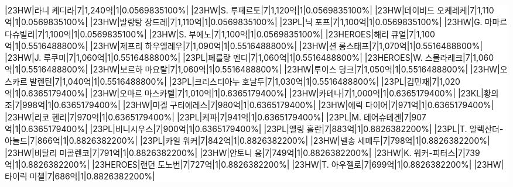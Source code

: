 |23HW|라니 케디라|7|1,240억|1|0.0569835100%|
|23HW|S. 루페르토|7|1,120억|1|0.0569835100%|
|23HW|데이비드 오케레케|7|1,110억|1|0.0569835100%|
|23HW|발랑탕 장드레|7|1,110억|1|0.0569835100%|
|23PL|닉 포프|7|1,100억|1|0.0569835100%|
|23HW|G. 마마르다슈빌리|7|1,100억|1|0.0569835100%|
|23HW|S. 부에노|7|1,100억|1|0.0569835100%|
|23HEROES|해리 큐얼|7|1,100억|1|0.5516488800%|
|23HW|제프리 하우엘레우|7|1,090억|1|0.5516488800%|
|23HW|션 롱스태프|7|1,070억|1|0.5516488800%|
|23HW|J. 루쿠미|7|1,060억|1|0.5516488800%|
|23PL|페를랑 멘디|7|1,060억|1|0.5516488800%|
|23HEROES|W. 스몰라레크|7|1,060억|1|0.5516488800%|
|23HW|보르하 마요랄|7|1,060억|1|0.5516488800%|
|23HW|루이스 덩크|7|1,050억|1|0.5516488800%|
|23HW|오스카르 발렌틴|7|1,040억|1|0.5516488800%|
|23PL|크리스티아누 호날두|7|1,030억|1|0.5516488800%|
|23PL|김민재|7|1,020억|1|0.6365179400%|
|23HW|오마르 마스카렐|7|1,010억|1|0.6365179400%|
|23HW|카테나|7|1,000억|1|0.6365179400%|
|23KL|황의조|7|998억|1|0.6365179400%|
|23HW|미겔 구티에레스|7|980억|1|0.6365179400%|
|23HW|에릭 다이어|7|971억|1|0.6365179400%|
|23HW|리코 헨리|7|970억|1|0.6365179400%|
|23PL|케파|7|941억|1|0.6365179400%|
|23PL|M. 테어슈테겐|7|907억|1|0.6365179400%|
|23PL|비니시우스|7|900억|1|0.6365179400%|
|23PL|엘링 홀란|7|883억|1|0.8826382200%|
|23PL|T. 알렉산더-아놀드|7|866억|1|0.8826382200%|
|23PL|카일 워커|7|842억|1|0.8826382200%|
|23HW|넬송 세메두|7|798억|1|0.8826382200%|
|23HW|비탈리 미콜렌코|7|791억|1|0.8826382200%|
|23HW|안토니 융|7|749억|1|0.8826382200%|
|23HW|K. 워커-피터스|7|739억|1|0.8826382200%|
|23HEROES|랜던 도노번|7|727억|1|0.8826382200%|
|23HW|T. 아우젤로|7|699억|1|0.8826382200%|
|23HW|타이릭 미첼|7|686억|1|0.8826382200%|